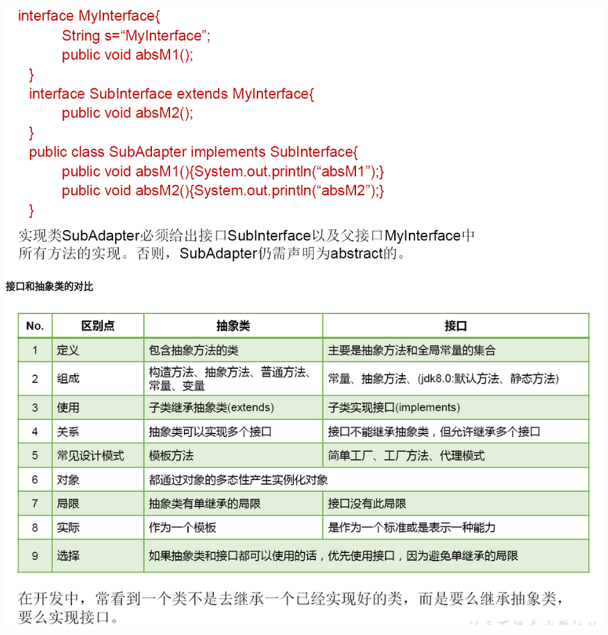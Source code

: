 <img src="Java基础.assets/image-20230127145105918.png" alt="image-20230127145105918" style="zoom:67%;" />

#### 	接口和抽象类的对比

![image-20230127150747742](Java基础.assets/image-20230127150747742.png)
